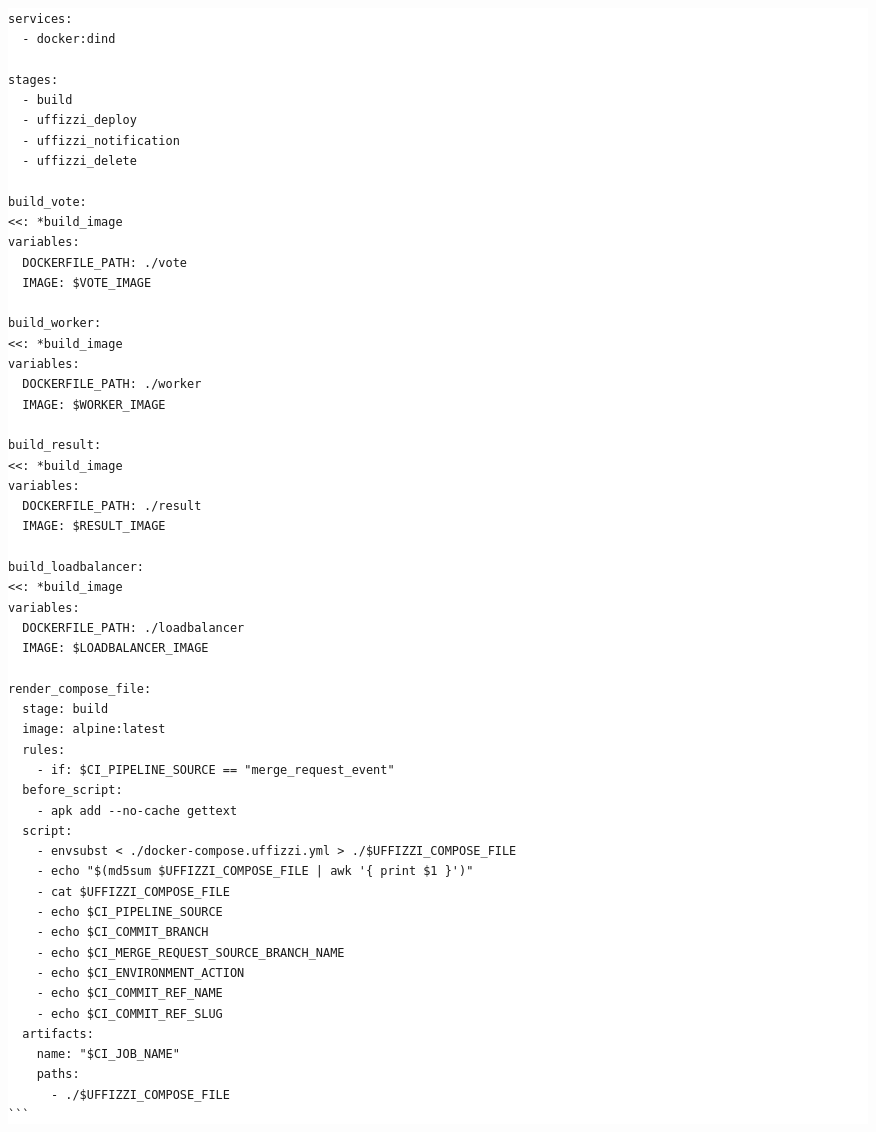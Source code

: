     services:
      - docker:dind

    stages:
      - build
      - uffizzi_deploy
      - uffizzi_notification
      - uffizzi_delete

    build_vote:
    <<: *build_image
    variables:
      DOCKERFILE_PATH: ./vote
      IMAGE: $VOTE_IMAGE

    build_worker:
    <<: *build_image
    variables:
      DOCKERFILE_PATH: ./worker
      IMAGE: $WORKER_IMAGE

    build_result:
    <<: *build_image
    variables:
      DOCKERFILE_PATH: ./result
      IMAGE: $RESULT_IMAGE

    build_loadbalancer:
    <<: *build_image
    variables:
      DOCKERFILE_PATH: ./loadbalancer
      IMAGE: $LOADBALANCER_IMAGE

    render_compose_file:
      stage: build
      image: alpine:latest
      rules:
        - if: $CI_PIPELINE_SOURCE == "merge_request_event"
      before_script:
        - apk add --no-cache gettext
      script:
        - envsubst < ./docker-compose.uffizzi.yml > ./$UFFIZZI_COMPOSE_FILE
        - echo "$(md5sum $UFFIZZI_COMPOSE_FILE | awk '{ print $1 }')"
        - cat $UFFIZZI_COMPOSE_FILE
        - echo $CI_PIPELINE_SOURCE
        - echo $CI_COMMIT_BRANCH
        - echo $CI_MERGE_REQUEST_SOURCE_BRANCH_NAME
        - echo $CI_ENVIRONMENT_ACTION
        - echo $CI_COMMIT_REF_NAME
        - echo $CI_COMMIT_REF_SLUG
      artifacts:
        name: "$CI_JOB_NAME"
        paths:
          - ./$UFFIZZI_COMPOSE_FILE
    ```
